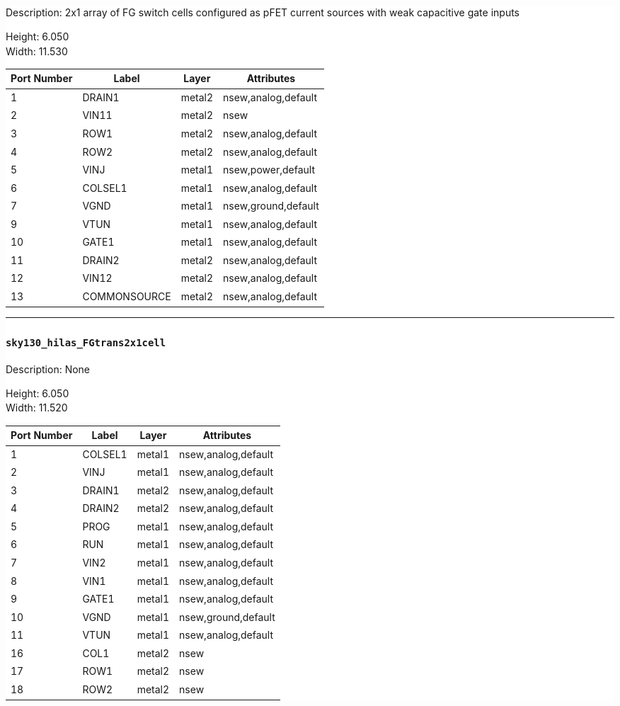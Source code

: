 Description: 2x1 array of FG switch cells configured as pFET current sources with weak capacitive gate inputs

Height: 6.050
<br>
Width: 11.530

| Port Number          | Label                | Layer                | Attributes           |
|----------------------|----------------------|----------------------|----------------------|
| 1                    | DRAIN1               | metal2               | nsew,analog,default  |
| 2                    | VIN11                | metal2               | nsew                 |
| 3                    | ROW1                 | metal2               | nsew,analog,default  |
| 4                    | ROW2                 | metal2               | nsew,analog,default  |
| 5                    | VINJ                 | metal1               | nsew,power,default   |
| 6                    | COLSEL1              | metal1               | nsew,analog,default  |
| 7                    | VGND                 | metal1               | nsew,ground,default  |
| 9                    | VTUN                 | metal1               | nsew,analog,default  |
| 10                   | GATE1                | metal1               | nsew,analog,default  |
| 11                   | DRAIN2               | metal2               | nsew,analog,default  |
| 12                   | VIN12                | metal2               | nsew,analog,default  |
| 13                   | COMMONSOURCE         | metal2               | nsew,analog,default  |
--------------------------------------------------------------------------------------------
<a name="sky130-hilas-FGtrans2x1cell"></a>
### `sky130_hilas_FGtrans2x1cell`

Description: None

Height: 6.050
<br>
Width: 11.520

| Port Number          | Label                | Layer                | Attributes           |
|----------------------|----------------------|----------------------|----------------------|
| 1                    | COLSEL1              | metal1               | nsew,analog,default  |
| 2                    | VINJ                 | metal1               | nsew,analog,default  |
| 3                    | DRAIN1               | metal2               | nsew,analog,default  |
| 4                    | DRAIN2               | metal2               | nsew,analog,default  |
| 5                    | PROG                 | metal1               | nsew,analog,default  |
| 6                    | RUN                  | metal1               | nsew,analog,default  |
| 7                    | VIN2                 | metal1               | nsew,analog,default  |
| 8                    | VIN1                 | metal1               | nsew,analog,default  |
| 9                    | GATE1                | metal1               | nsew,analog,default  |
| 10                   | VGND                 | metal1               | nsew,ground,default  |
| 11                   | VTUN                 | metal1               | nsew,analog,default  |
| 16                   | COL1                 | metal2               | nsew                 |
| 17                   | ROW1                 | metal2               | nsew                 |
| 18                   | ROW2                 | metal2               | nsew                 |